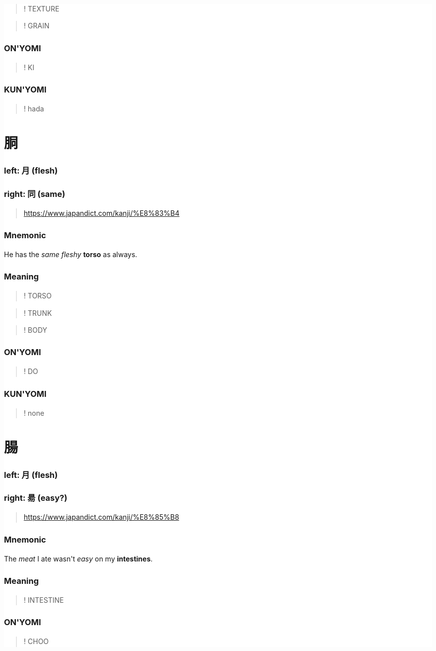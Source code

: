 >! TEXTURE

>! GRAIN

### ON'YOMI
>! KI

### KUN'YOMI
>! hada


# 胴
### left: 月 (flesh)
### right: 同 (same)
> https://www.japandict.com/kanji/%E8%83%B4

### Mnemonic
He has the _same_ _fleshy_ **torso** as always.

### Meaning
>! TORSO

>! TRUNK

>! BODY

### ON'YOMI
>! DO

### KUN'YOMI
>! none


# 腸
### left: 月 (flesh)
### right: 昜 (easy?)
> https://www.japandict.com/kanji/%E8%85%B8

### Mnemonic
The _meat_ I ate wasn't _easy_ on my **intestines**.

### Meaning
>! INTESTINE

### ON'YOMI
>! CHOO
